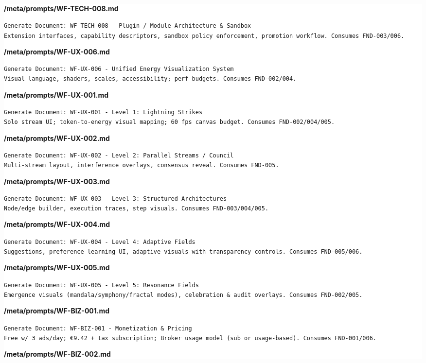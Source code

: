 **/meta/prompts/WF-TECH-008.md**

```
Generate Document: WF-TECH-008 - Plugin / Module Architecture & Sandbox
Extension interfaces, capability descriptors, sandbox policy enforcement, promotion workflow. Consumes FND-003/006.
```

**/meta/prompts/WF-UX-006.md**

```
Generate Document: WF-UX-006 - Unified Energy Visualization System
Visual language, shaders, scales, accessibility; perf budgets. Consumes FND-002/004.
```

**/meta/prompts/WF-UX-001.md**

```
Generate Document: WF-UX-001 - Level 1: Lightning Strikes
Solo stream UI; token-to-energy visual mapping; 60 fps canvas budget. Consumes FND-002/004/005.
```

**/meta/prompts/WF-UX-002.md**

```
Generate Document: WF-UX-002 - Level 2: Parallel Streams / Council
Multi-stream layout, interference overlays, consensus reveal. Consumes FND-005.
```

**/meta/prompts/WF-UX-003.md**

```
Generate Document: WF-UX-003 - Level 3: Structured Architectures
Node/edge builder, execution traces, step visuals. Consumes FND-003/004/005.
```

**/meta/prompts/WF-UX-004.md**

```
Generate Document: WF-UX-004 - Level 4: Adaptive Fields
Suggestions, preference learning UI, adaptive visuals with transparency controls. Consumes FND-005/006.
```

**/meta/prompts/WF-UX-005.md**

```
Generate Document: WF-UX-005 - Level 5: Resonance Fields
Emergence visuals (mandala/symphony/fractal modes), celebration & audit overlays. Consumes FND-002/005.
```

**/meta/prompts/WF-BIZ-001.md**

```
Generate Document: WF-BIZ-001 - Monetization & Pricing
Free w/ 3 ads/day; €9.42 + tax subscription; Broker usage model (sub or usage-based). Consumes FND-001/006.
```

**/meta/prompts/WF-BIZ-002.md**
